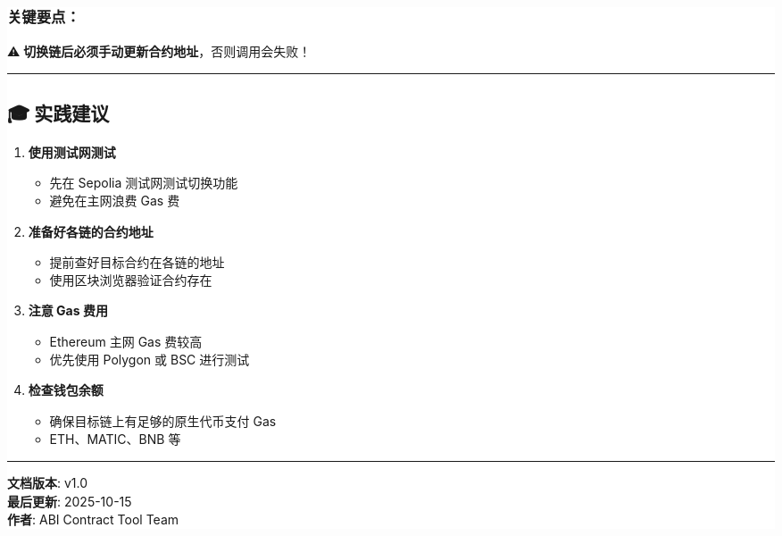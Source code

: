 ### 关键要点：
⚠️ **切换链后必须手动更新合约地址**，否则调用会失败！

---

## 🎓 实践建议

1. **使用测试网测试**
   - 先在 Sepolia 测试网测试切换功能
   - 避免在主网浪费 Gas 费

2. **准备好各链的合约地址**
   - 提前查好目标合约在各链的地址
   - 使用区块浏览器验证合约存在

3. **注意 Gas 费用**
   - Ethereum 主网 Gas 费较高
   - 优先使用 Polygon 或 BSC 进行测试

4. **检查钱包余额**
   - 确保目标链上有足够的原生代币支付 Gas
   - ETH、MATIC、BNB 等

---

**文档版本**: v1.0  
**最后更新**: 2025-10-15  
**作者**: ABI Contract Tool Team

